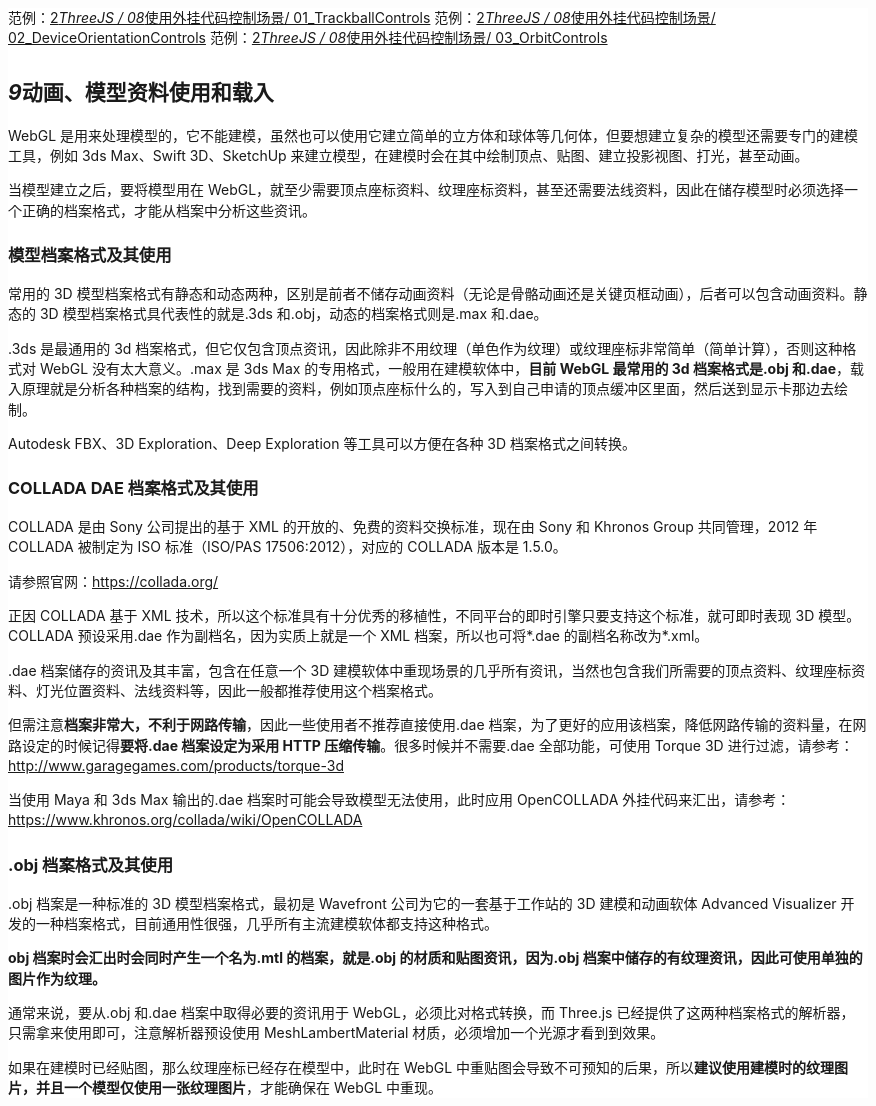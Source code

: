 范例：[2*ThreeJS / 08*使用外挂代码控制场景/ 01_TrackballControls](http://test.domojyun.net/EX/3D/2_ThreeJS/08_使用外掛代码控制场景/01_TrackballControls.html)
范例：[2*ThreeJS / 08*使用外挂代码控制场景/ 02_DeviceOrientationControls](http://test.domojyun.net/EX/3D/2_ThreeJS/08_使用外掛代码控制场景/02_DeviceOrientationControls.html)
范例：[2*ThreeJS / 08*使用外挂代码控制场景/ 03_OrbitControls](http://test.domojyun.net/EX/3D/2_ThreeJS/08_使用外掛代码控制场景/03_OrbitControls.html)

## *9*动画、模型资料使用和载入

WebGL 是用来处理模型的，它不能建模，虽然也可以使用它建立简单的立方体和球体等几何体，但要想建立复杂的模型还需要专门的建模工具，例如 3ds Max、Swift 3D、SketchUp 来建立模型，在建模时会在其中绘制顶点、贴图、建立投影视图、打光，甚至动画。

当模型建立之后，要将模型用在 WebGL，就至少需要顶点座标资料、纹理座标资料，甚至还需要法线资料，因此在储存模型时必须选择一个正确的档案格式，才能从档案中分析这些资讯。

### **模型档案格式及其使用**

常用的 3D 模型档案格式有静态和动态两种，区别是前者不储存动画资料（无论是骨骼动画还是关键页框动画），后者可以包含动画资料。静态的 3D 模型档案格式具代表性的就是.3ds 和.obj，动态的档案格式则是.max 和.dae。

.3ds 是最通用的 3d 档案格式，但它仅包含顶点资讯，因此除非不用纹理（单色作为纹理）或纹理座标非常简单（简单计算），否则这种格式对 WebGL 没有太大意义。.max 是 3ds Max 的专用格式，一般用在建模软体中，**目前 WebGL 最常用的 3d 档案格式是.obj 和.dae**，载入原理就是分析各种档案的结构，找到需要的资料，例如顶点座标什么的，写入到自己申请的顶点缓冲区里面，然后送到显示卡那边去绘制。

Autodesk FBX、3D Exploration、Deep Exploration 等工具可以方便在各种 3D 档案格式之间转换。

### **COLLADA DAE 档案格式及其使用**

COLLADA 是由 Sony 公司提出的基于 XML 的开放的、免费的资料交换标准，现在由 Sony 和 Khronos Group 共同管理，2012 年 COLLADA 被制定为 ISO 标准（ISO/PAS 17506:2012），对应的 COLLADA 版本是 1.5.0。

请参照官网：https://collada.org/

正因 COLLADA 基于 XML 技术，所以这个标准具有十分优秀的移植性，不同平台的即时引擎只要支持这个标准，就可即时表现 3D 模型。COLLADA 预设采用.dae 作为副档名，因为实质上就是一个 XML 档案，所以也可将*.dae 的副档名称改为*.xml。

.dae 档案储存的资讯及其丰富，包含在任意一个 3D 建模软体中重现场景的几乎所有资讯，当然也包含我们所需要的顶点资料、纹理座标资料、灯光位置资料、法线资料等，因此一般都推荐使用这个档案格式。

但需注意**档案非常大，不利于网路传输**，因此一些使用者不推荐直接使用.dae 档案，为了更好的应用该档案，降低网路传输的资料量，在网路设定的时候记得**要将.dae 档案设定为采用 HTTP 压缩传输**。很多时候并不需要.dae 全部功能，可使用 Torque 3D 进行过滤，请参考：
http://www.garagegames.com/products/torque-3d

当使用 Maya 和 3ds Max 输出的.dae 档案时可能会导致模型无法使用，此时应用 OpenCOLLADA 外挂代码来汇出，请参考：
https://www.khronos.org/collada/wiki/OpenCOLLADA

### **.obj 档案格式及其使用**

.obj 档案是一种标准的 3D 模型档案格式，最初是 Wavefront 公司为它的一套基于工作站的 3D 建模和动画软体 Advanced Visualizer 开发的一种档案格式，目前通用性很强，几乎所有主流建模软体都支持这种格式。

**obj 档案时会汇出时会同时产生一个名为.mtl 的档案，就是.obj 的材质和贴图资讯，因为.obj 档案中储存的有纹理资讯，因此可使用单独的图片作为纹理。**

通常来说，要从.obj 和.dae 档案中取得必要的资讯用于 WebGL，必须比对格式转换，而 Three.js 已经提供了这两种档案格式的解析器，只需拿来使用即可，注意解析器预设使用 MeshLambertMaterial 材质，必须增加一个光源才看到到效果。

如果在建模时已经贴图，那么纹理座标已经存在模型中，此时在 WebGL 中重贴图会导致不可预知的后果，所以**建议使用建模时的纹理图片，并且一个模型仅使用一张纹理图片**，才能确保在 WebGL 中重现。
